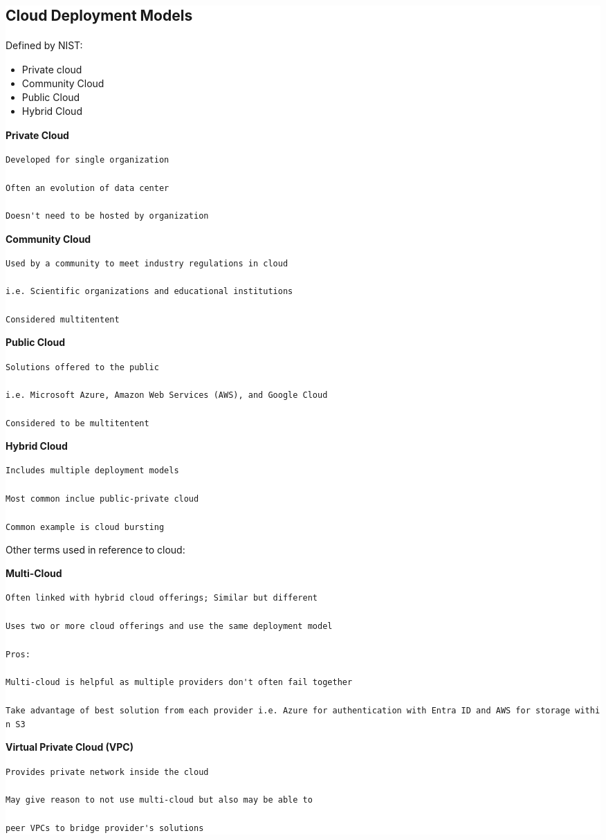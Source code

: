 ## Cloud Deployment Models

Defined by NIST:

- Private cloud
- Community Cloud
- Public Cloud
- Hybrid Cloud

**Private Cloud**

    Developed for single organization

    Often an evolution of data center

    Doesn't need to be hosted by organization

**Community Cloud**

    Used by a community to meet industry regulations in cloud

    i.e. Scientific organizations and educational institutions

    Considered multitentent

**Public Cloud**

    Solutions offered to the public

    i.e. Microsoft Azure, Amazon Web Services (AWS), and Google Cloud
    
    Considered to be multitentent

**Hybrid Cloud**

    Includes multiple deployment models

    Most common inclue public-private cloud
    
    Common example is cloud bursting

Other terms used in reference to cloud:

**Multi-Cloud**

    Often linked with hybrid cloud offerings; Similar but different

    Uses two or more cloud offerings and use the same deployment model

    Pros:

    Multi-cloud is helpful as multiple providers don't often fail together

    Take advantage of best solution from each provider i.e. Azure for authentication with Entra ID and AWS for storage within S3

**Virtual Private Cloud (VPC)**

    Provides private network inside the cloud

    May give reason to not use multi-cloud but also may be able to 
    
    peer VPCs to bridge provider's solutions
